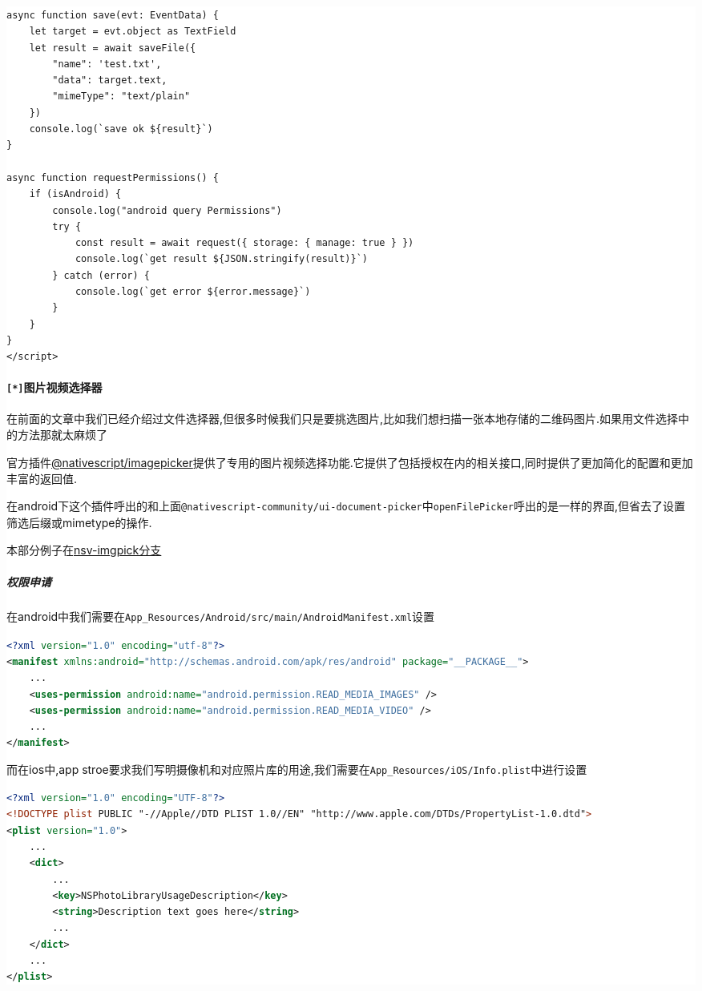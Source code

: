 ```vue
async function save(evt: EventData) {
    let target = evt.object as TextField
    let result = await saveFile({
        "name": 'test.txt',
        "data": target.text,
        "mimeType": "text/plain"
    })
    console.log(`save ok ${result}`)
}

async function requestPermissions() {
    if (isAndroid) {
        console.log("android query Permissions")
        try {
            const result = await request({ storage: { manage: true } })
            console.log(`get result ${JSON.stringify(result)}`)
        } catch (error) {
            console.log(`get error ${error.message}`)
        }
    }
}
</script>
```

#### `[*]`图片视频选择器

在前面的文章中我们已经介绍过文件选择器,但很多时候我们只是要挑选图片,比如我们想扫描一张本地存储的二维码图片.如果用文件选择中的方法那就太麻烦了

官方插件[@nativescript/imagepicker](https://docs.nativescript.org/plugins/imagepicker)提供了专用的图片视频选择功能.它提供了包括授权在内的相关接口,同时提供了更加简化的配置和更加丰富的返回值.

在android下这个插件呼出的和上面`@nativescript-community/ui-document-picker`中`openFilePicker`呼出的是一样的界面,但省去了设置筛选后缀或mimetype的操作.

本部分例子在[nsv-imgpick分支](https://github.com/hsz1273327/TutorialForFront-EndWeb/tree/nsv-imgpick)

##### 权限申请

在android中我们需要在`App_Resources/Android/src/main/AndroidManifest.xml`设置

```xml
<?xml version="1.0" encoding="utf-8"?>
<manifest xmlns:android="http://schemas.android.com/apk/res/android" package="__PACKAGE__">
    ...
    <uses-permission android:name="android.permission.READ_MEDIA_IMAGES" />
    <uses-permission android:name="android.permission.READ_MEDIA_VIDEO" />
    ...
</manifest>
```

而在ios中,app stroe要求我们写明摄像机和对应照片库的用途,我们需要在`App_Resources/iOS/Info.plist`中进行设置

```xml
<?xml version="1.0" encoding="UTF-8"?>
<!DOCTYPE plist PUBLIC "-//Apple//DTD PLIST 1.0//EN" "http://www.apple.com/DTDs/PropertyList-1.0.dtd">
<plist version="1.0">
    ...
    <dict>
        ...
        <key>NSPhotoLibraryUsageDescription</key>
        <string>Description text goes here</string>
        ...
    </dict>
    ...
</plist>
```
